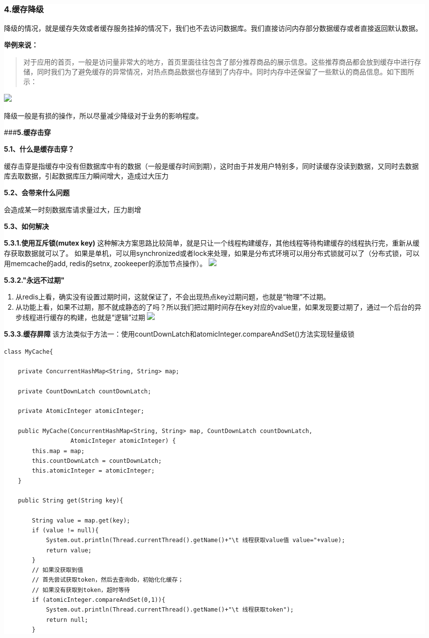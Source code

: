 ### **4.缓存降级**

降级的情况，就是缓存失效或者缓存服务挂掉的情况下，我们也不去访问数据库。我们直接访问内存部分数据缓存或者直接返回默认数据。

**举例来说：**

> 对于应用的首页，一般是访问量非常大的地方，首页里面往往包含了部分推荐商品的展示信息。这些推荐商品都会放到缓存中进行存储，同时我们为了避免缓存的异常情况，对热点商品数据也存储到了内存中。同时内存中还保留了一些默认的商品信息。如下图所示：

![](https://upload-images.jianshu.io/upload_images/11474088-ed755e56c92703f8?imageMogr2/auto-orient/strip%7CimageView2/2/w/1240)

降级一般是有损的操作，所以尽量减少降级对于业务的影响程度。

###**5.缓存击穿**

**5.1、什么是缓存击穿？**

缓存击穿是指缓存中没有但数据库中有的数据（一般是缓存时间到期），这时由于并发用户特别多，同时读缓存没读到数据，又同时去数据库去取数据，引起数据库压力瞬间增大，造成过大压力

**5.2、会带来什么问题**

会造成某一时刻数据库请求量过大，压力剧增

**5.3、如何解决**

**5.3.1.使用互斥锁(mutex key)**
这种解决方案思路比较简单，就是只让一个线程构建缓存，其他线程等待构建缓存的线程执行完，重新从缓存获取数据就可以了。 如果是单机，可以用synchronized或者lock来处理，如果是分布式环境可以用分布式锁就可以了（分布式锁，可以用memcache的add, redis的setnx, zookeeper的添加节点操作）。
![](https://upload-images.jianshu.io/upload_images/11474088-0b556254199dec9a.png?imageMogr2/auto-orient/strip%7CimageView2/2/w/1240)

**5.3.2."永远不过期"**

1. 从redis上看，确实没有设置过期时间，这就保证了，不会出现热点key过期问题，也就是“物理”不过期。
2. 从功能上看，如果不过期，那不就成静态的了吗？所以我们把过期时间存在key对应的value里，如果发现要过期了，通过一个后台的异步线程进行缓存的构建，也就是“逻辑”过期
![](https://upload-images.jianshu.io/upload_images/11474088-05ba12eea39351bc.png?imageMogr2/auto-orient/strip%7CimageView2/2/w/1240)

**5.3.3.缓存屏障**
该方法类似于方法一：使用countDownLatch和atomicInteger.compareAndSet()方法实现轻量级锁
```
class MyCache{

    private ConcurrentHashMap<String, String> map;

    private CountDownLatch countDownLatch;

    private AtomicInteger atomicInteger;

    public MyCache(ConcurrentHashMap<String, String> map, CountDownLatch countDownLatch,
                   AtomicInteger atomicInteger) {
        this.map = map;
        this.countDownLatch = countDownLatch;
        this.atomicInteger = atomicInteger;
    }

    public String get(String key){

        String value = map.get(key);
        if (value != null){
            System.out.println(Thread.currentThread().getName()+"\t 线程获取value值 value="+value);
            return value;
        }
        // 如果没获取到值
        // 首先尝试获取token，然后去查询db，初始化化缓存；
        // 如果没有获取到token，超时等待
        if (atomicInteger.compareAndSet(0,1)){
            System.out.println(Thread.currentThread().getName()+"\t 线程获取token");
            return null;
        }
```